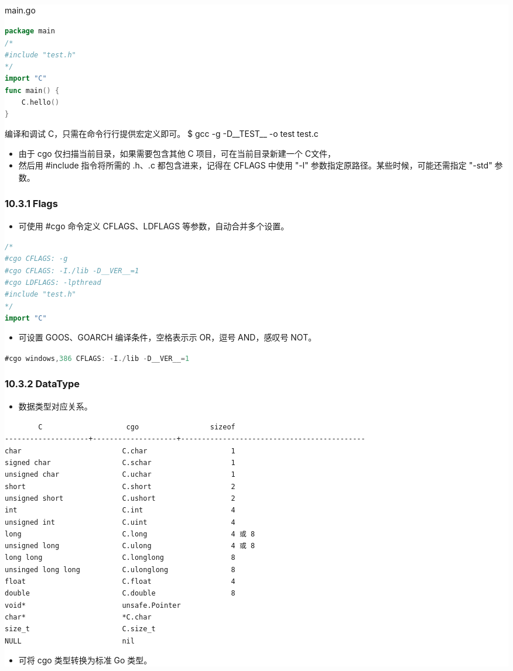 
main.go

```go
package main
/*
#include "test.h"
*/
import "C"
func main() {
    C.hello()
}
```

编译和调试 C，只需在命令⾏行提供宏定义即可。
$ gcc -g -D__TEST__ -o test test.c

* 由于 cgo 仅扫描当前目录，如果需要包含其他 C 项目，可在当前目录新建一个 C文件，
* 然后用 #include 指令将所需的 .h、.c 都包含进来，记得在 CFLAGS 中使用 "-I" 参数指定原路径。某些时候，可能还需指定 "-std" 参数。

### 10.3.1 Flags

* 可使用 #cgo 命令定义 CFLAGS、LDFLAGS 等参数，自动合并多个设置。

```go
/*
#cgo CFLAGS: -g
#cgo CFLAGS: -I./lib -D__VER__=1
#cgo LDFLAGS: -lpthread
#include "test.h"
*/
import "C"
```

* 可设置 GOOS、GOARCH 编译条件，空格表⽰示 OR，逗号 AND，感叹号 NOT。

```go
#cgo windows,386 CFLAGS: -I./lib -D__VER__=1
```

### 10.3.2 DataType

* 数据类型对应关系。
```
        C                    cgo                 sizeof
--------------------+--------------------+--------------------------------------------
char                        C.char                    1
signed char                 C.schar                   1
unsigned char               C.uchar                   1
short                       C.short                   2
unsigned short              C.ushort                  2
int                         C.int                     4
unsigned int                C.uint                    4
long                        C.long                    4 或 8
unsigned long               C.ulong                   4 或 8
long long                   C.longlong                8
unsinged long long          C.ulonglong               8
float                       C.float                   4
double                      C.double                  8
void*                       unsafe.Pointer
char*                       *C.char
size_t                      C.size_t
NULL                        nil
```
* 可将 cgo 类型转换为标准 Go 类型。
